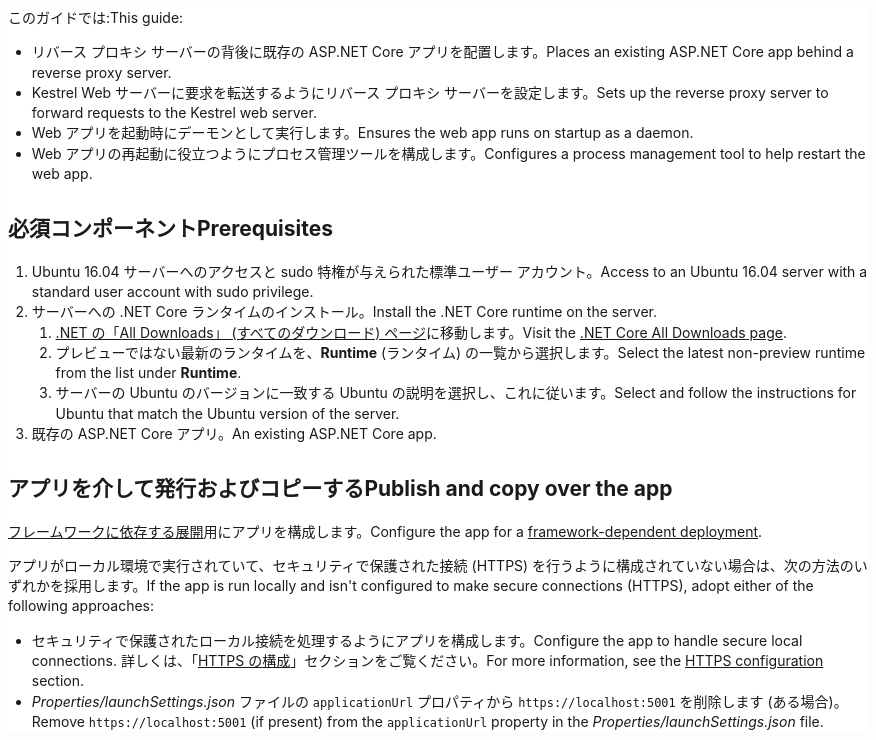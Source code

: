 <span data-ttu-id="5ac96-111">このガイドでは:</span><span class="sxs-lookup"><span data-stu-id="5ac96-111">This guide:</span></span>

* <span data-ttu-id="5ac96-112">リバース プロキシ サーバーの背後に既存の ASP.NET Core アプリを配置します。</span><span class="sxs-lookup"><span data-stu-id="5ac96-112">Places an existing ASP.NET Core app behind a reverse proxy server.</span></span>
* <span data-ttu-id="5ac96-113">Kestrel Web サーバーに要求を転送するようにリバース プロキシ サーバーを設定します。</span><span class="sxs-lookup"><span data-stu-id="5ac96-113">Sets up the reverse proxy server to forward requests to the Kestrel web server.</span></span>
* <span data-ttu-id="5ac96-114">Web アプリを起動時にデーモンとして実行します。</span><span class="sxs-lookup"><span data-stu-id="5ac96-114">Ensures the web app runs on startup as a daemon.</span></span>
* <span data-ttu-id="5ac96-115">Web アプリの再起動に役立つようにプロセス管理ツールを構成します。</span><span class="sxs-lookup"><span data-stu-id="5ac96-115">Configures a process management tool to help restart the web app.</span></span>

## <a name="prerequisites"></a><span data-ttu-id="5ac96-116">必須コンポーネント</span><span class="sxs-lookup"><span data-stu-id="5ac96-116">Prerequisites</span></span>

1. <span data-ttu-id="5ac96-117">Ubuntu 16.04 サーバーへのアクセスと sudo 特権が与えられた標準ユーザー アカウント。</span><span class="sxs-lookup"><span data-stu-id="5ac96-117">Access to an Ubuntu 16.04 server with a standard user account with sudo privilege.</span></span>
1. <span data-ttu-id="5ac96-118">サーバーへの .NET Core ランタイムのインストール。</span><span class="sxs-lookup"><span data-stu-id="5ac96-118">Install the .NET Core runtime on the server.</span></span>
   1. <span data-ttu-id="5ac96-119">[.NET の「All Downloads」 (すべてのダウンロード) ページ](https://www.microsoft.com/net/download/all)に移動します。</span><span class="sxs-lookup"><span data-stu-id="5ac96-119">Visit the [.NET Core All Downloads page](https://www.microsoft.com/net/download/all).</span></span>
   1. <span data-ttu-id="5ac96-120">プレビューではない最新のランタイムを、**Runtime** (ランタイム) の一覧から選択します。</span><span class="sxs-lookup"><span data-stu-id="5ac96-120">Select the latest non-preview runtime from the list under **Runtime**.</span></span>
   1. <span data-ttu-id="5ac96-121">サーバーの Ubuntu のバージョンに一致する Ubuntu の説明を選択し、これに従います。</span><span class="sxs-lookup"><span data-stu-id="5ac96-121">Select and follow the instructions for Ubuntu that match the Ubuntu version of the server.</span></span>
1. <span data-ttu-id="5ac96-122">既存の ASP.NET Core アプリ。</span><span class="sxs-lookup"><span data-stu-id="5ac96-122">An existing ASP.NET Core app.</span></span>

## <a name="publish-and-copy-over-the-app"></a><span data-ttu-id="5ac96-123">アプリを介して発行およびコピーする</span><span class="sxs-lookup"><span data-stu-id="5ac96-123">Publish and copy over the app</span></span>

<span data-ttu-id="5ac96-124">[フレームワークに依存する展開](/dotnet/core/deploying/#framework-dependent-deployments-fdd)用にアプリを構成します。</span><span class="sxs-lookup"><span data-stu-id="5ac96-124">Configure the app for a [framework-dependent deployment](/dotnet/core/deploying/#framework-dependent-deployments-fdd).</span></span>

<span data-ttu-id="5ac96-125">アプリがローカル環境で実行されていて、セキュリティで保護された接続 (HTTPS) を行うように構成されていない場合は、次の方法のいずれかを採用します。</span><span class="sxs-lookup"><span data-stu-id="5ac96-125">If the app is run locally and isn't configured to make secure connections (HTTPS), adopt either of the following approaches:</span></span>

* <span data-ttu-id="5ac96-126">セキュリティで保護されたローカル接続を処理するようにアプリを構成します。</span><span class="sxs-lookup"><span data-stu-id="5ac96-126">Configure the app to handle secure local connections.</span></span> <span data-ttu-id="5ac96-127">詳しくは、「[HTTPS の構成](#https-configuration)」セクションをご覧ください。</span><span class="sxs-lookup"><span data-stu-id="5ac96-127">For more information, see the [HTTPS configuration](#https-configuration) section.</span></span>
* <span data-ttu-id="5ac96-128">*Properties/launchSettings.json* ファイルの `applicationUrl` プロパティから `https://localhost:5001` を削除します (ある場合)。</span><span class="sxs-lookup"><span data-stu-id="5ac96-128">Remove `https://localhost:5001` (if present) from the `applicationUrl` property in the *Properties/launchSettings.json* file.</span></span>
